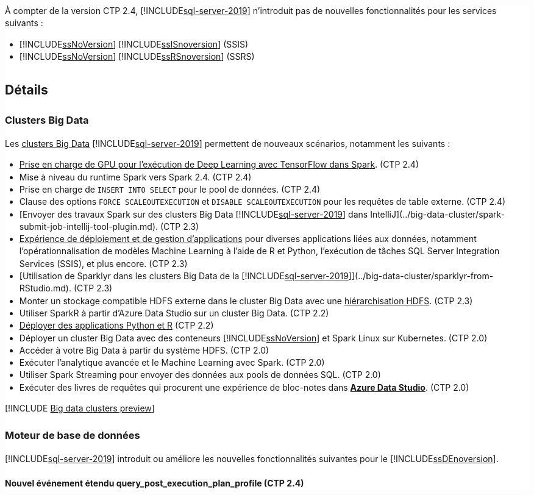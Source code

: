 À compter de la version CTP 2.4, [!INCLUDE[sql-server-2019](../includes/sssqlv15-md.md)] n’introduit pas de nouvelles fonctionnalités pour les services suivants :

- [!INCLUDE[ssNoVersion](../includes/ssnoversion-md.md)] [!INCLUDE[ssISnoversion](../includes/ssisnoversion-md.md)] (SSIS)
- [!INCLUDE[ssNoVersion](../includes/ssnoversion-md.md)] [!INCLUDE[ssRSnoversion](../includes/ssrsnoversion-md.md)] (SSRS)

## <a name="details"></a>Détails

### <a id="bigdatacluster"></a>Clusters Big Data

Les [clusters Big Data](../big-data-cluster/big-data-cluster-overview.md) [!INCLUDE[sql-server-2019](../includes/sssqlv15-md.md)] permettent de nouveaux scénarios, notamment les suivants :

- [Prise en charge de GPU pour l’exécution de Deep Learning avec TensorFlow dans Spark](../big-data-cluster/spark-gpu-tensorflow.md). (CTP 2.4)
- Mise à niveau du runtime Spark vers Spark 2.4. (CTP 2.4)
- Prise en charge de `INSERT INTO SELECT` pour le pool de données. (CTP 2.4)
- Clause des options `FORCE SCALEOUTEXECUTION` et `DISABLE SCALEOUTEXECUTION` pour les requêtes de table externe. (CTP 2.4)
- [Envoyer des travaux Spark sur des clusters Big Data [!INCLUDE[sql-server-2019](../includes/sssqlv15-md.md)] dans IntelliJ](../big-data-cluster/spark-submit-job-intellij-tool-plugin.md). (CTP 2.3)
- [Expérience de déploiement et de gestion d’applications](../big-data-cluster/big-data-cluster-create-apps.md) pour diverses applications liées aux données, notamment l’opérationnalisation de modèles Machine Learning à l’aide de R et Python, l’exécution de tâches SQL Server Integration Services (SSIS), et plus encore. (CTP 2.3)
- [Utilisation de Sparklyr dans les clusters Big Data de la [!INCLUDE[sql-server-2019](../includes/sssqlv15-md.md)]](../big-data-cluster/sparklyr-from-RStudio.md). (CTP 2.3)
- Monter un stockage compatible HDFS externe dans le cluster Big Data avec une [hiérarchisation HDFS](../big-data-cluster/hdfs-tiering.md). (CTP 2.3)
- Utiliser SparkR à partir d’Azure Data Studio sur un cluster Big Data. (CTP 2.2)
- [Déployer des applications Python et R](../big-data-cluster/big-data-cluster-create-apps.md) (CTP 2.2)
- Déployer un cluster Big Data avec des conteneurs [!INCLUDE[ssNoVersion](../includes/ssnoversion-md.md)] et Spark Linux sur Kubernetes. (CTP 2.0)
- Accéder à votre Big Data à partir du système HDFS. (CTP 2.0)
- Exécuter l’analytique avancée et le Machine Learning avec Spark. (CTP 2.0)
- Utiliser Spark Streaming pour envoyer des données aux pools de données SQL. (CTP 2.0)
- Exécuter des livres de requêtes qui procurent une expérience de bloc-notes dans [**Azure Data Studio**](../sql-operations-studio/what-is.md). (CTP 2.0)
 
[!INCLUDE [Big data clusters preview](../includes/big-data-cluster-preview-note.md)]

### <a id="databaseengine"></a> Moteur de base de données

[!INCLUDE[sql-server-2019](../includes/sssqlv15-md.md)] introduit ou améliore les nouvelles fonctionnalités suivantes pour le [!INCLUDE[ssDEnoversion](../includes/ssdenoversion-md.md)].

#### <a name="new-querypostexecutionplanprofile-extended-event-ctp-24"></a>Nouvel événement étendu query_post_execution_plan_profile (CTP 2.4)
